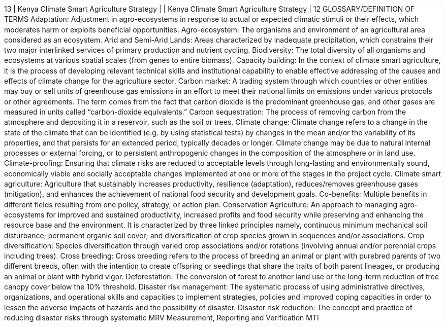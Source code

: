 13
| Kenya Climate Smart Agriculture Strategy |
| Kenya Climate Smart Agriculture Strategy |
12
GLOSSARY/DEFINITION OF TERMS
Adaptation: Adjustment in agro-ecosystems in response to actual or expected climatic stimuli or
their effects, which moderates harm or exploits beneficial opportunities.
Agro-ecosystem: The organisms and environment of an agricultural area considered as an ecosystem.
Arid and Semi-Arid Lands: Areas characterized by inadequate precipitation, which constrains their
two major interlinked services of primary production and nutrient cycling.
Biodiversity: The total diversity of all organisms and ecosystems at various spatial scales (from
genes to entire biomass).
Capacity building: In the context of climate smart agriculture, it is the process of developing relevant
technical skills and institutional capability to enable effective addressing of the causes and effects of
climate change for the agriculture sector.
Carbon market: A trading system through which countries or other entities may buy or sell units
of greenhouse gas emissions in an effort to meet their national limits on emissions under various
protocols or other agreements. The term comes from the fact that carbon dioxide is the predominant
greenhouse gas, and other gases are measured in units called “carbon-dioxide equivalents.”
Carbon sequestration: The process of removing carbon from the atmosphere and depositing it in a
reservoir, such as the soil or trees.
Climate change: Climate change refers to a change in the state of the climate that can be identified
(e.g. by using statistical tests) by changes in the mean and/or the variability of its properties, and that
persists for an extended period, typically decades or longer. Climate change may be due to natural
internal processes or external forcing, or to persistent anthropogenic changes in the composition of
the atmosphere or in land use.
Climate-proofing: Ensuring that climate risks are reduced to acceptable levels through long-lasting
and environmentally sound, economically viable and socially acceptable changes implemented at one
or more of the stages in the project cycle.
Climate smart agriculture: Agriculture that sustainably increases productivity, resilience
(adaptation), reduces/removes greenhouse gases (mitigation), and enhances the achievement of
national food security and development goals.
Co-benefits: Multiple benefits in different fields resulting from one policy, strategy, or action plan.
Conservation Agriculture: An approach to managing agro-ecosystems for improved and sustained
productivity, increased profits and food security while preserving and enhancing the resource base
and the environment. It is characterized by three linked principles namely, continuous minimum
mechanical soil disturbance; permanent organic soil cover; and diversification of crop species grown
in sequences and/or associations.
Crop diversification: Species diversification through varied crop associations and/or rotations
(involving annual and/or perennial crops including trees).
Cross breeding: Cross breeding refers to the process of breeding an animal or plant with purebred
parents of two different breeds, often with the intention to create offspring or seedlings that share the
traits of both parent lineages, or producing an animal or plant with hybrid vigor.
Deforestation: The conversion of forest to another land use or the long-term reduction of tree canopy
cover below the 10% threshold.
Disaster risk management: The systematic process of using administrative directives, organizations,
and operational skills and capacities to implement strategies, policies and improved coping capacities
in order to lessen the adverse impacts of hazards and the possibility of disaster.
Disaster risk reduction: The concept and practice of reducing disaster risks through systematic
MRV
Measurement, Reporting and Verification
MTI
